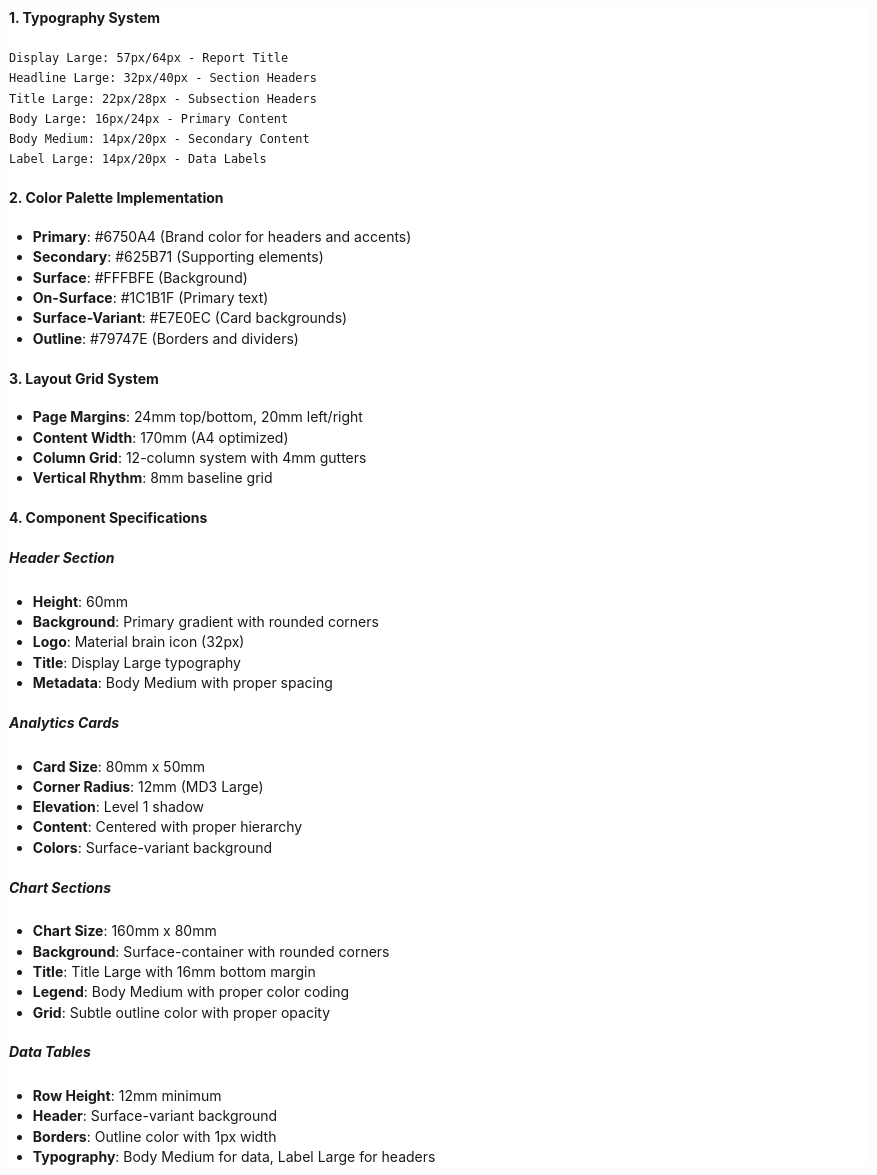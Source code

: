 #### 1. **Typography System**
```
Display Large: 57px/64px - Report Title
Headline Large: 32px/40px - Section Headers  
Title Large: 22px/28px - Subsection Headers
Body Large: 16px/24px - Primary Content
Body Medium: 14px/20px - Secondary Content
Label Large: 14px/20px - Data Labels
```

#### 2. **Color Palette Implementation**
- **Primary**: #6750A4 (Brand color for headers and accents)
- **Secondary**: #625B71 (Supporting elements)
- **Surface**: #FFFBFE (Background)
- **On-Surface**: #1C1B1F (Primary text)
- **Surface-Variant**: #E7E0EC (Card backgrounds)
- **Outline**: #79747E (Borders and dividers)

#### 3. **Layout Grid System**
- **Page Margins**: 24mm top/bottom, 20mm left/right
- **Content Width**: 170mm (A4 optimized)
- **Column Grid**: 12-column system with 4mm gutters
- **Vertical Rhythm**: 8mm baseline grid

#### 4. **Component Specifications**

##### **Header Section**
- **Height**: 60mm
- **Background**: Primary gradient with rounded corners
- **Logo**: Material brain icon (32px)
- **Title**: Display Large typography
- **Metadata**: Body Medium with proper spacing

##### **Analytics Cards**
- **Card Size**: 80mm x 50mm
- **Corner Radius**: 12mm (MD3 Large)
- **Elevation**: Level 1 shadow
- **Content**: Centered with proper hierarchy
- **Colors**: Surface-variant background

##### **Chart Sections**
- **Chart Size**: 160mm x 80mm
- **Background**: Surface-container with rounded corners
- **Title**: Title Large with 16mm bottom margin
- **Legend**: Body Medium with proper color coding
- **Grid**: Subtle outline color with proper opacity

##### **Data Tables**
- **Row Height**: 12mm minimum
- **Header**: Surface-variant background
- **Borders**: Outline color with 1px width
- **Typography**: Body Medium for data, Label Large for headers
